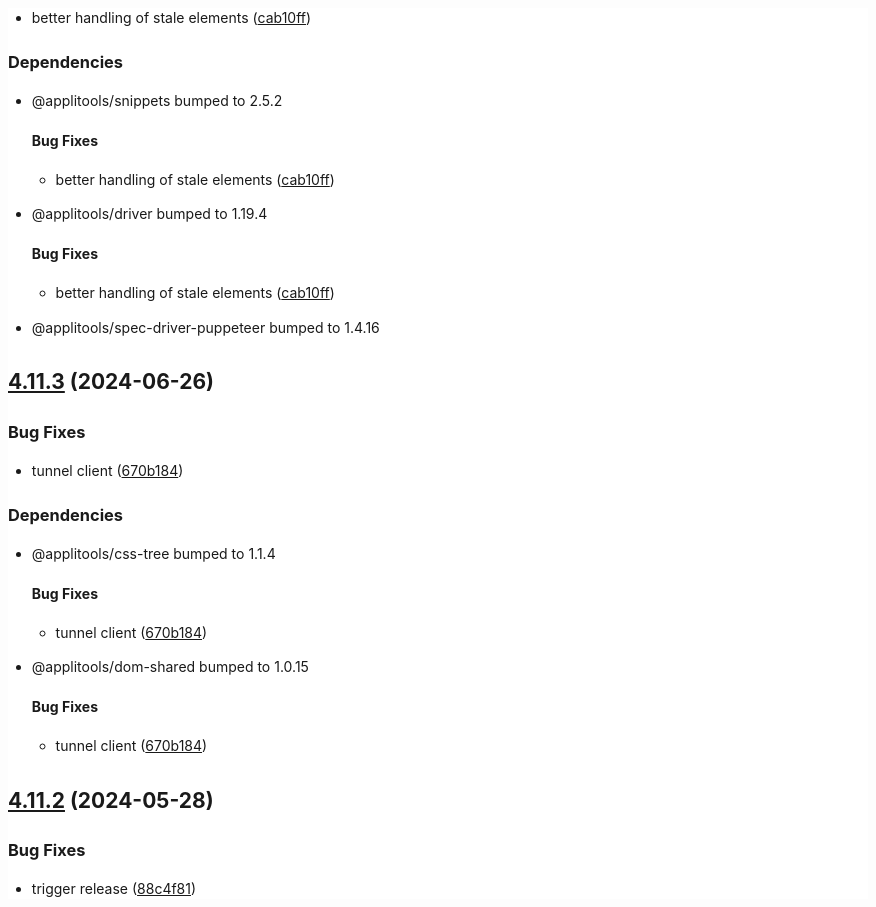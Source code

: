 * better handling of stale elements ([cab10ff](https://github.com/Applitools-Dev/sdk/commit/cab10ff1ae1e6f9560a7d278c710b3fa03f58c83))


### Dependencies

* @applitools/snippets bumped to 2.5.2
  #### Bug Fixes

  * better handling of stale elements ([cab10ff](https://github.com/Applitools-Dev/sdk/commit/cab10ff1ae1e6f9560a7d278c710b3fa03f58c83))
* @applitools/driver bumped to 1.19.4
  #### Bug Fixes

  * better handling of stale elements ([cab10ff](https://github.com/Applitools-Dev/sdk/commit/cab10ff1ae1e6f9560a7d278c710b3fa03f58c83))



* @applitools/spec-driver-puppeteer bumped to 1.4.16


## [4.11.3](https://github.com/Applitools-Dev/sdk/compare/js/dom-snapshot@4.11.2...js/dom-snapshot@4.11.3) (2024-06-26)


### Bug Fixes

* tunnel client ([670b184](https://github.com/Applitools-Dev/sdk/commit/670b1843ce43347d97e19fa02f8bc630332ff414))


### Dependencies

* @applitools/css-tree bumped to 1.1.4
  #### Bug Fixes

  * tunnel client ([670b184](https://github.com/Applitools-Dev/sdk/commit/670b1843ce43347d97e19fa02f8bc630332ff414))
* @applitools/dom-shared bumped to 1.0.15
  #### Bug Fixes

  * tunnel client ([670b184](https://github.com/Applitools-Dev/sdk/commit/670b1843ce43347d97e19fa02f8bc630332ff414))

## [4.11.2](https://github.com/Applitools-Dev/sdk/compare/js/dom-snapshot@4.11.1...js/dom-snapshot@4.11.2) (2024-05-28)


### Bug Fixes

* trigger release ([88c4f81](https://github.com/Applitools-Dev/sdk/commit/88c4f812bd92eae61ee8ebbee5da0d64ad8c8859))

